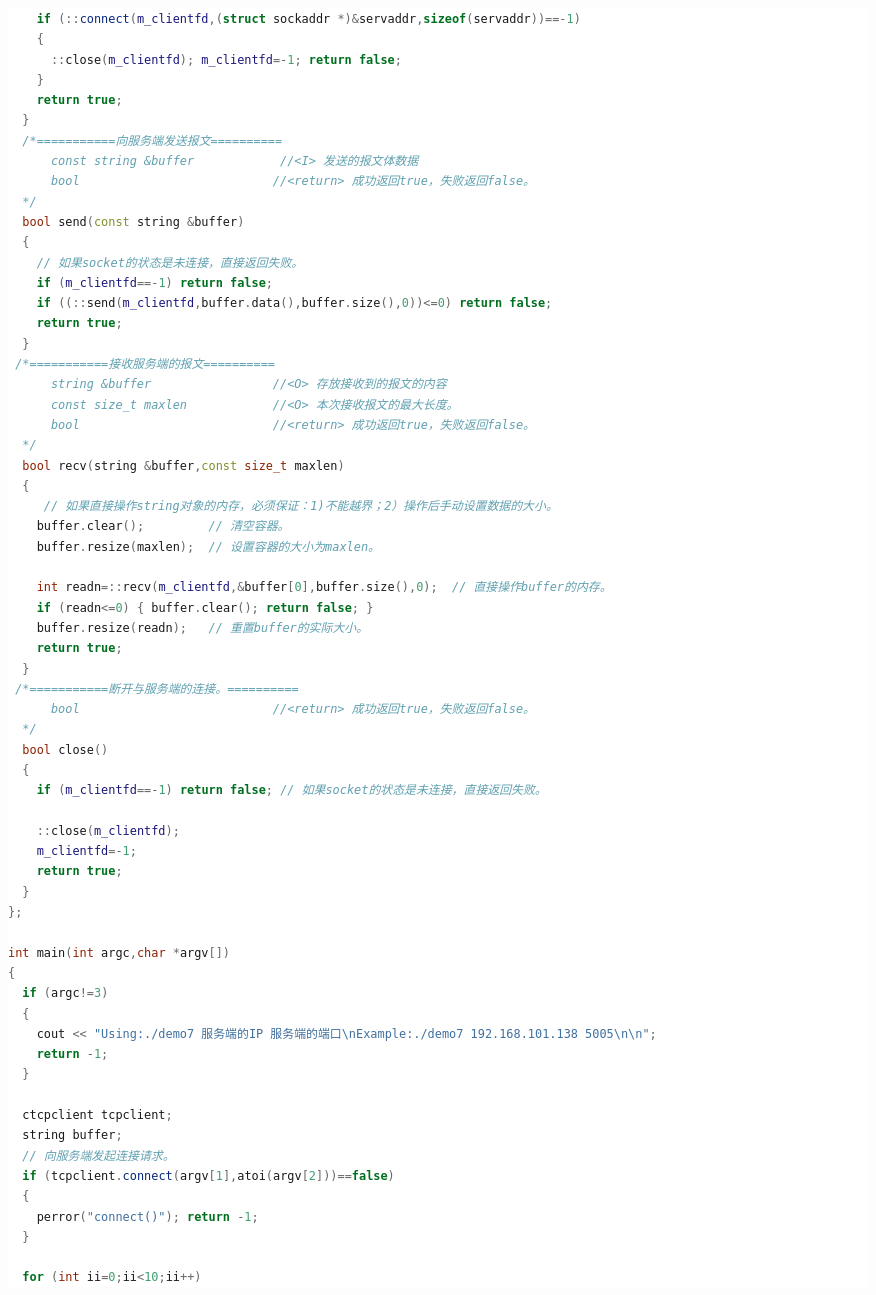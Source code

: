 ```cpp
    if (::connect(m_clientfd,(struct sockaddr *)&servaddr,sizeof(servaddr))==-1)  
    {
      ::close(m_clientfd); m_clientfd=-1; return false;
    }
    return true;
  }
  /*===========向服务端发送报文==========
      const string &buffer            //<I> 发送的报文体数据
      bool                           //<return> 成功返回true，失败返回false。
  */ 
  bool send(const string &buffer)   
  { 
    // 如果socket的状态是未连接，直接返回失败。
    if (m_clientfd==-1) return false; 
    if ((::send(m_clientfd,buffer.data(),buffer.size(),0))<=0) return false;
    return true;
  }
 /*===========接收服务端的报文==========
      string &buffer                 //<O> 存放接收到的报文的内容
      const size_t maxlen            //<O> 本次接收报文的最大长度。
      bool                           //<return> 成功返回true，失败返回false。
  */ 
  bool recv(string &buffer,const size_t maxlen)
  {
     // 如果直接操作string对象的内存，必须保证：1)不能越界；2）操作后手动设置数据的大小。
    buffer.clear();         // 清空容器。
    buffer.resize(maxlen);  // 设置容器的大小为maxlen。

    int readn=::recv(m_clientfd,&buffer[0],buffer.size(),0);  // 直接操作buffer的内存。
    if (readn<=0) { buffer.clear(); return false; }
    buffer.resize(readn);   // 重置buffer的实际大小。
    return true;
  }
 /*===========断开与服务端的连接。==========
      bool                           //<return> 成功返回true，失败返回false。
  */  
  bool close()
  {
    if (m_clientfd==-1) return false; // 如果socket的状态是未连接，直接返回失败。

    ::close(m_clientfd);
    m_clientfd=-1;
    return true;
  }
};
 
int main(int argc,char *argv[])
{
  if (argc!=3)
  {
    cout << "Using:./demo7 服务端的IP 服务端的端口\nExample:./demo7 192.168.101.138 5005\n\n"; 
    return -1;
  }

  ctcpclient tcpclient;
  string buffer;
  // 向服务端发起连接请求。
  if (tcpclient.connect(argv[1],atoi(argv[2]))==false)  
  {
    perror("connect()"); return -1;
  }

  for (int ii=0;ii<10;ii++)  
```